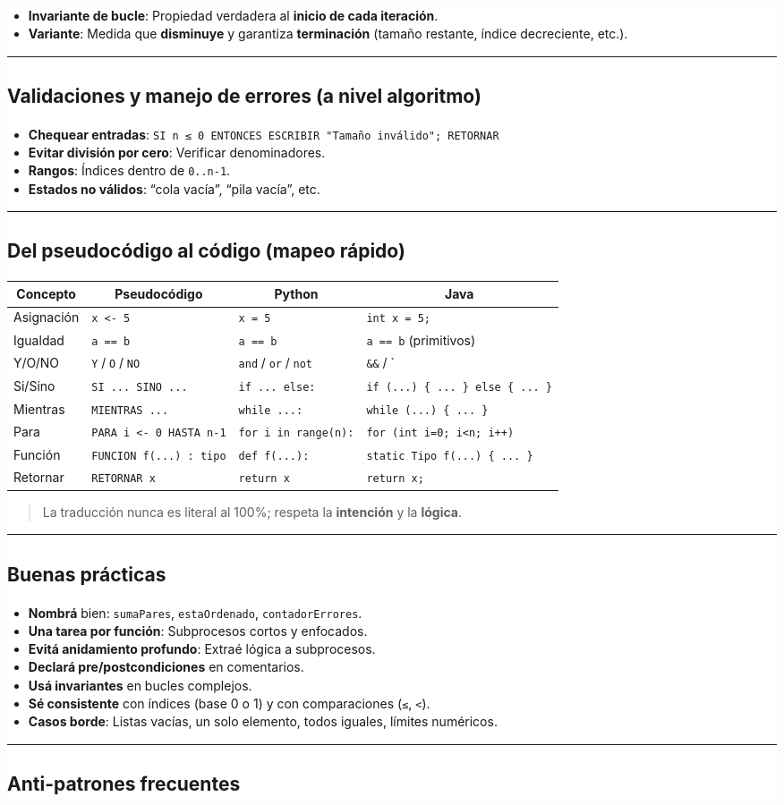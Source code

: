 - **Invariante de bucle**: Propiedad verdadera al **inicio de cada iteración**.
- **Variante**: Medida que **disminuye** y garantiza **terminación** (tamaño restante, índice decreciente, etc.).

---

## Validaciones y manejo de errores (a nivel algoritmo)

- **Chequear entradas**: `SI n ≤ 0 ENTONCES ESCRIBIR "Tamaño inválido"; RETORNAR`
- **Evitar división por cero**: Verificar denominadores.
- **Rangos**: Índices dentro de `0..n-1`.
- **Estados no válidos**: “cola vacía”, “pila vacía”, etc.

---

## Del pseudocódigo al código (mapeo rápido)

| Concepto   | Pseudocódigo            | Python               | Java                            |
| ---------- | ----------------------- | -------------------- | ------------------------------- |
| Asignación | `x <- 5`                | `x = 5`              | `int x = 5;`                    |
| Igualdad   | `a == b`                | `a == b`             | `a == b` (primitivos)           |
| Y/O/NO     | `Y` / `O` / `NO`        | `and` / `or` / `not` | `&&` / \`                       |
| Si/Sino    | `SI ... SINO ...`       | `if ... else:`       | `if (...) { ... } else { ... }` |
| Mientras   | `MIENTRAS ...`          | `while ...:`         | `while (...) { ... }`           |
| Para       | `PARA i <- 0 HASTA n-1` | `for i in range(n):` | `for (int i=0; i<n; i++)`       |
| Función    | `FUNCION f(...) : tipo` | `def f(...):`        | `static Tipo f(...) { ... }`    |
| Retornar   | `RETORNAR x`            | `return x`           | `return x;`                     |

> La traducción nunca es literal al 100%; respeta la **intención** y la **lógica**.

---

## Buenas prácticas

- **Nombrá** bien: `sumaPares`, `estaOrdenado`, `contadorErrores`.
- **Una tarea por función**: Subprocesos cortos y enfocados.
- **Evitá anidamiento profundo**: Extraé lógica a subprocesos.
- **Declará pre/postcondiciones** en comentarios.
- **Usá invariantes** en bucles complejos.
- **Sé consistente** con índices (base 0 o 1) y con comparaciones (`≤`, `<`).
- **Casos borde**: Listas vacías, un solo elemento, todos iguales, límites numéricos.

---

## Anti-patrones frecuentes
